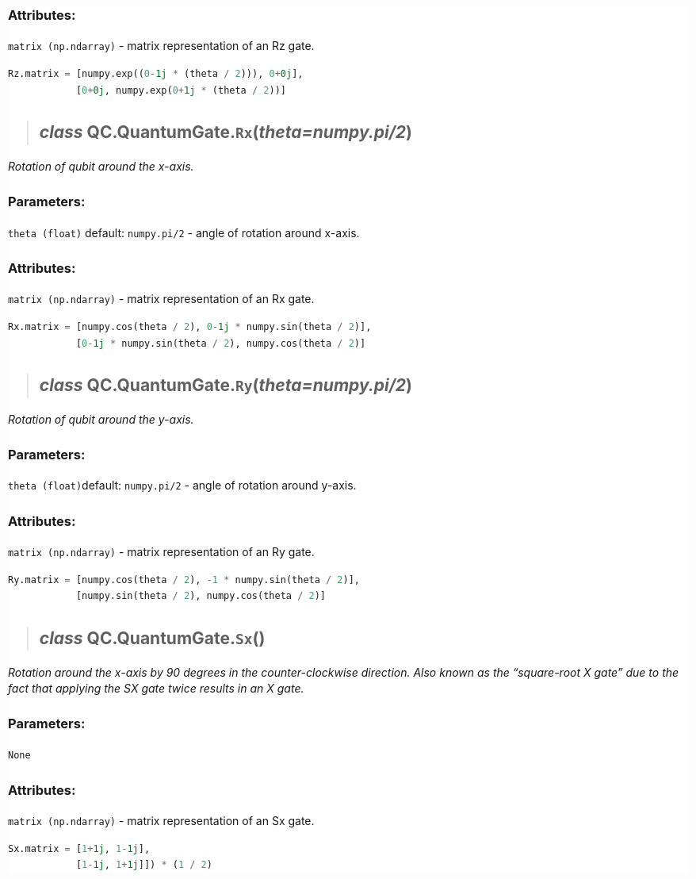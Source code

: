 ### Attributes:

`matrix (np.ndarray)` - matrix representation of an Rz gate.

```python
Rz.matrix = [numpy.exp((0-1j * (theta / 2))), 0+0j],
            [0+0j, numpy.exp(0+1j * (theta / 2))]
```

> ## *class* QC.QuantumGate.`Rx`(*theta=numpy.pi/2*)

*Rotation of qubit around the x-axis.*

### Parameters:

`theta (float)` default: `numpy.pi/2` -  angle of rotation around x-axis.

### Attributes:

`matrix (np.ndarray)` - matrix representation of an Rx gate.

```python
Rx.matrix = [numpy.cos(theta / 2), 0-1j * numpy.sin(theta / 2)],
            [0-1j * numpy.sin(theta / 2), numpy.cos(theta / 2)]
```

> ## *class* QC.QuantumGate.`Ry`(*theta=numpy.pi/2*)

*Rotation of qubit around the y-axis.*

### Parameters:

`theta (float)`default: `numpy.pi/2` -  angle of rotation around y-axis.

### Attributes:

`matrix (np.ndarray)` - matrix representation of an Ry gate.

```python
Ry.matrix = [numpy.cos(theta / 2), -1 * numpy.sin(theta / 2)],
            [numpy.sin(theta / 2), numpy.cos(theta / 2)]
```

> ## *class* QC.QuantumGate.`Sx`()

*Rotation around the x-axis by 90 degrees in the counter-clockwise direction. Also known as the “square-root X gate” due to the fact that applying the SX gate twice results in an X gate.*

### Parameters:

`None`

### Attributes:

`matrix (np.ndarray)` - matrix representation of an Sx gate.

```python
Sx.matrix = [1+1j, 1-1j], 
            [1-1j, 1+1j]]) * (1 / 2)
```
